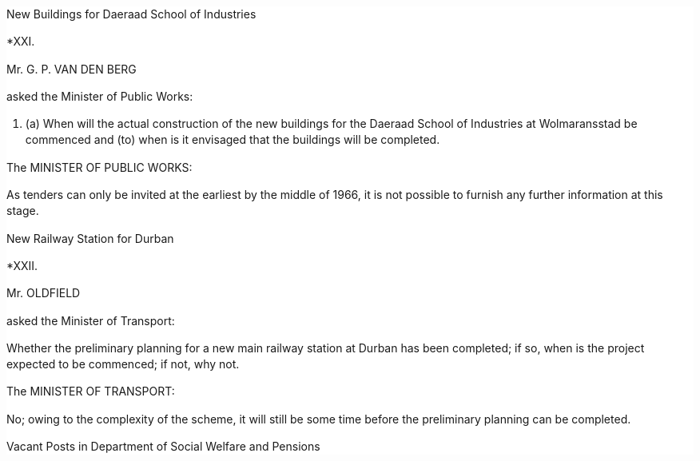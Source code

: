 <heading>New Buildings for Daeraad School of Industries</heading>

<question by="#van_den_berg" to="#minister_of_public_works">

<num>*XXI.</num> 

<from>Mr. G. P. VAN DEN BERG</from>

<p>asked the Minister of Public Works:</p>

<ol>

<li>(a) When will the actual construction of the new buildings for the Daeraad School of Industries at Wolmaransstad be commenced and (to) when is it envisaged that the buildings will be completed.</li>

</ol>

</question>

<answer by="#minister_of_public_works" to="#van_den_berg">

<from>The MINISTER OF PUBLIC WORKS:</from>

<p>As tenders can only be invited at the earliest by the middle of 1966, it is not possible to furnish any further information at this stage.</p>

</answer>

</oralStatements>

<oralStatements>

<heading>New Railway Station for Durban</heading>

<question by="#oldfield" to="#minister_of_transport">

<num>*XXII.</num> 

<from>Mr. OLDFIELD</from>

<p>asked the Minister of Transport:</p>

<p>Whether the preliminary planning for a new main railway station at Durban has been completed; if so, when is the project expected to be commenced; if not, why not.</p>

</question>

<answer by="#minister_of_transport" to="#oldfield">

<from>The MINISTER OF TRANSPORT:</from>

<p>No; owing to the complexity of the scheme, it will still be some time before the preliminary planning can be completed.</p>

</answer>

</oralStatements>

<oralStatements>

<heading>Vacant Posts in Department of Social Welfare and Pensions</heading>

<question by="#oldfield" to="#minister_of_social_welfare_and_pensions">
